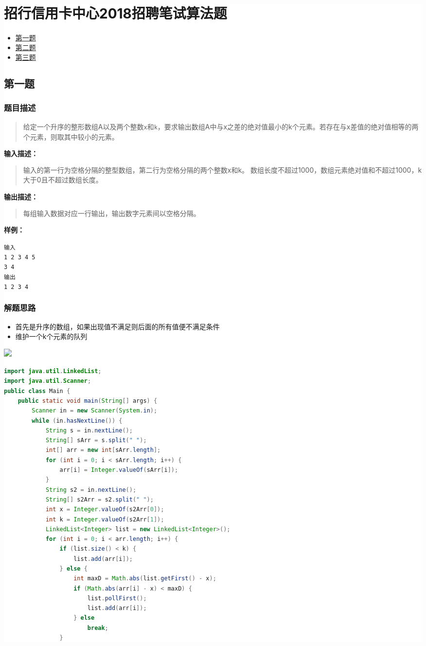 # 招行信用卡中心2018招聘笔试算法题


* [第一题](#第一题)
* [第二题](#第二题)
* [第三题](#第三题)



## 第一题

### 题目描述
>给定一个升序的整形数组A以及两个整数`x`和`k`，要求输出数组A中与x之差的绝对值最小的k个元素。若存在与x差值的绝对值相等的两个元素，则取其中较小的元素。

**输入描述：**
>输入的第一行为空格分隔的整型数组，第二行为空格分隔的两个整数x和k。
数组长度不超过1000，数组元素绝对值和不超过1000，k大于0且不超过数组长度。

**输出描述：**
>每组输入数据对应一行输出，输出数字元素间以空格分隔。

**样例：**
```
输入
1 2 3 4 5 
3 4
输出
1 2 3 4
```

### 解题思路
- 首先是升序的数组，如果出现值不满足则后面的所有值便不满足条件
- 维护一个k个元素的队列

![](index_files/f8afa61c-d484-48d2-9878-1c21d55d0086.png)

```java
import java.util.LinkedList;
import java.util.Scanner;
public class Main {
    public static void main(String[] args) {
        Scanner in = new Scanner(System.in);
        while (in.hasNextLine()) {
            String s = in.nextLine();
            String[] sArr = s.split(" ");
            int[] arr = new int[sArr.length];
            for (int i = 0; i < sArr.length; i++) {
                arr[i] = Integer.valueOf(sArr[i]);
            }
            String s2 = in.nextLine();
            String[] s2Arr = s2.split(" ");
            int x = Integer.valueOf(s2Arr[0]);
            int k = Integer.valueOf(s2Arr[1]);
            LinkedList<Integer> list = new LinkedList<Integer>();
            for (int i = 0; i < arr.length; i++) {
                if (list.size() < k) {
                    list.add(arr[i]);
                } else {
                    int maxD = Math.abs(list.getFirst() - x);
                    if (Math.abs(arr[i] - x) < maxD) {
                        list.pollFirst();
                        list.add(arr[i]);
                    } else
                        break;
                }
```